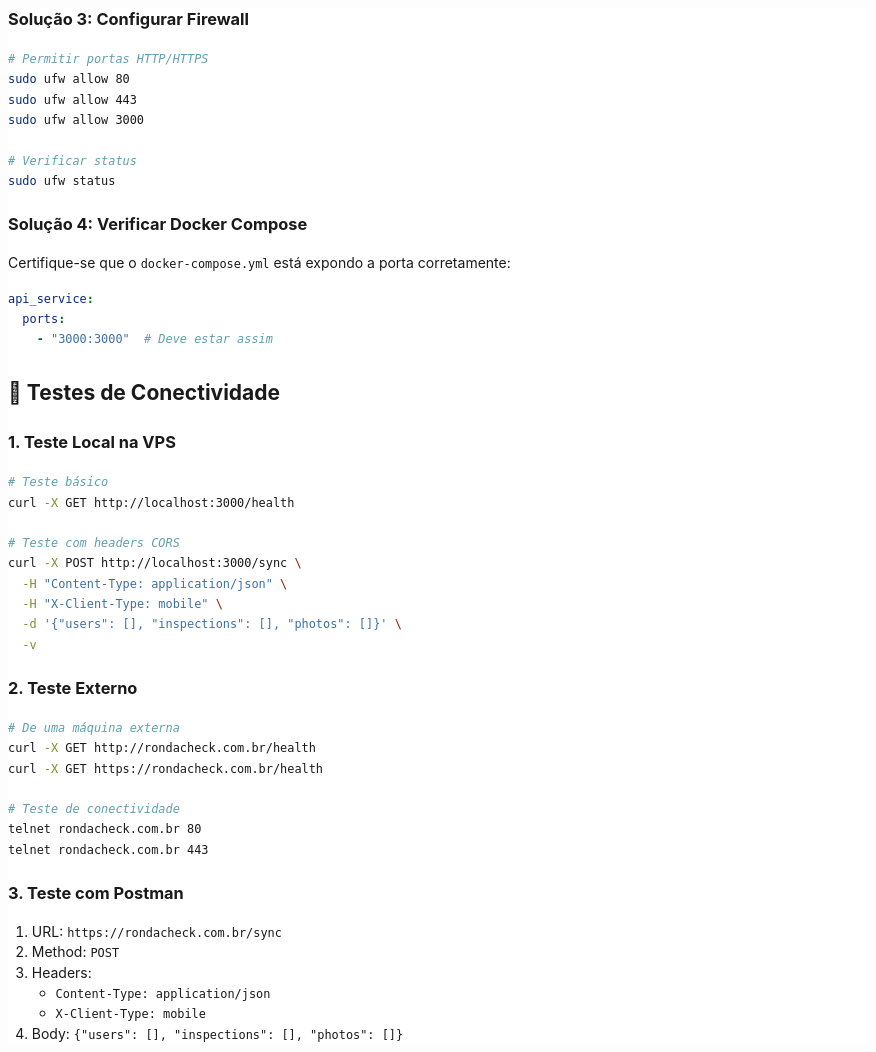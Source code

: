### **Solução 3: Configurar Firewall**

```bash
# Permitir portas HTTP/HTTPS
sudo ufw allow 80
sudo ufw allow 443
sudo ufw allow 3000

# Verificar status
sudo ufw status
```

### **Solução 4: Verificar Docker Compose**

Certifique-se que o `docker-compose.yml` está expondo a porta corretamente:

```yaml
api_service:
  ports:
    - "3000:3000"  # Deve estar assim
```

## 🧪 Testes de Conectividade

### 1. **Teste Local na VPS**
```bash
# Teste básico
curl -X GET http://localhost:3000/health

# Teste com headers CORS
curl -X POST http://localhost:3000/sync \
  -H "Content-Type: application/json" \
  -H "X-Client-Type: mobile" \
  -d '{"users": [], "inspections": [], "photos": []}' \
  -v
```

### 2. **Teste Externo**
```bash
# De uma máquina externa
curl -X GET http://rondacheck.com.br/health
curl -X GET https://rondacheck.com.br/health

# Teste de conectividade
telnet rondacheck.com.br 80
telnet rondacheck.com.br 443
```

### 3. **Teste com Postman**
1. URL: `https://rondacheck.com.br/sync`
2. Method: `POST`
3. Headers:
   - `Content-Type: application/json`
   - `X-Client-Type: mobile`
4. Body: `{"users": [], "inspections": [], "photos": []}`
